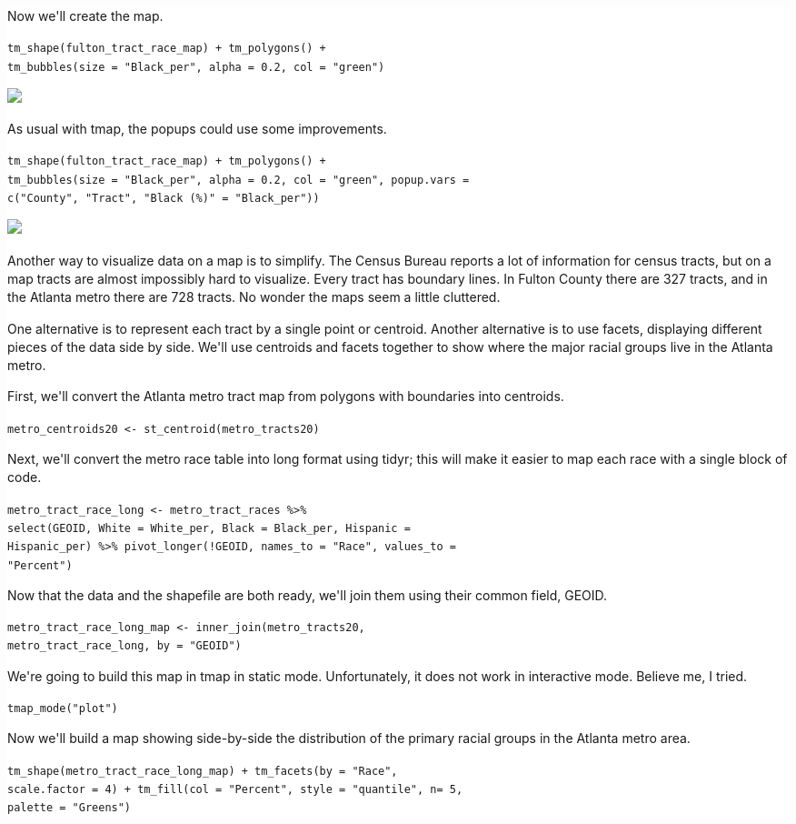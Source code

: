 Now we'll create the map.
  
<code>tm_shape(fulton_tract_race_map) +
  tm_polygons() +
  tm_bubbles(size = "Black_per", alpha = 0.2, col = "green")</code>
  
![](https://github.com/roncampbell/NICAR2022/blob/images/Fulton1.png)
  
As usual with tmap, the popups could use some improvements.
  
<code>tm_shape(fulton_tract_race_map) +
  tm_polygons() +
  tm_bubbles(size = "Black_per", alpha = 0.2, col = "green",
  popup.vars = c("County", "Tract", "Black (%)" = "Black_per"))</code>
  
![](https://github.com/roncampbell/NICAR2022/blob/images/Fulton2.png) 
  
Another way to visualize data on a map is to simplify. The Census Bureau reports a lot of information for census tracts, but on a map tracts are almost impossibly hard to visualize. Every tract has boundary lines. In Fulton County there are 327 tracts, and in the Atlanta metro there are 728 tracts. No wonder the maps seem a little cluttered.
  
One alternative is to represent each tract by a single point or centroid. Another alternative is to use facets, displaying different pieces of the data side by side. We'll use centroids and facets together to show where the major racial groups live in the Atlanta metro.
  
First, we'll convert the Atlanta metro tract map from polygons with boundaries into centroids. 
  
<code>metro_centroids20 <- st_centroid(metro_tracts20)</code>
    
Next, we'll convert the metro race table into long format using tidyr; this will make it easier to map each race with a single block of code.
  
<code>metro_tract_race_long <- metro_tract_races %>% 
  select(GEOID, White = White_per, Black = Black_per, 
         Hispanic = Hispanic_per) %>% 
  pivot_longer(!GEOID, names_to = "Race", 
  values_to = "Percent")</code>
  
Now that the data and the shapefile are both ready, we'll join them using their common field, GEOID.
  
<code>metro_tract_race_long_map <- inner_join(metro_tracts20,
                                        metro_tract_race_long,
                                   by = "GEOID")</code>
  
We're going to build this map in tmap in static mode. Unfortunately, it does not work in interactive mode. Believe me, I tried.
  
<code>tmap_mode("plot")</code>
  
Now we'll build a map showing side-by-side the distribution of the primary racial groups in the Atlanta metro area. 
  
<code>tm_shape(metro_tract_race_long_map) +
  tm_facets(by = "Race", scale.factor = 4) +
  tm_fill(col = "Percent",
          style = "quantile",
          n= 5,
  palette = "Greens") </code>
  